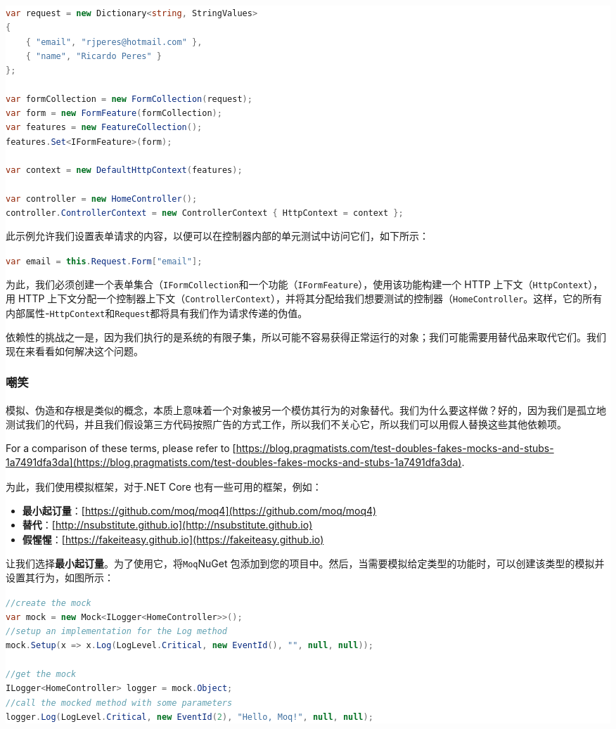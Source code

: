 ```cs
var request = new Dictionary<string, StringValues>
{
    { "email", "rjperes@hotmail.com" },
    { "name", "Ricardo Peres" }
};

var formCollection = new FormCollection(request);
var form = new FormFeature(formCollection);
var features = new FeatureCollection();
features.Set<IFormFeature>(form);

var context = new DefaultHttpContext(features);

var controller = new HomeController();
controller.ControllerContext = new ControllerContext { HttpContext = context };
```

此示例允许我们设置表单请求的内容，以便可以在控制器内部的单元测试中访问它们，如下所示：

```cs
var email = this.Request.Form["email"];
```

为此，我们必须创建一个表单集合（`IFormCollection`和一个功能（`IFormFeature`），使用该功能构建一个 HTTP 上下文（`HttpContext`），用 HTTP 上下文分配一个控制器上下文（`ControllerContext`），并将其分配给我们想要测试的控制器（`HomeController`。这样，它的所有内部属性-`HttpContext`和`Request`都将具有我们作为请求传递的伪值。

依赖性的挑战之一是，因为我们执行的是系统的有限子集，所以可能不容易获得正常运行的对象；我们可能需要用替代品来取代它们。我们现在来看看如何解决这个问题。

### 嘲笑

模拟、伪造和存根是类似的概念，本质上意味着一个对象被另一个模仿其行为的对象替代。我们为什么要这样做？好的，因为我们是孤立地测试我们的代码，并且我们假设第三方代码按照广告的方式工作，所以我们不关心它，所以我们可以用假人替换这些其他依赖项。

For a comparison of these terms, please refer to [https://blog.pragmatists.com/test-doubles-fakes-mocks-and-stubs-1a7491dfa3da](https://blog.pragmatists.com/test-doubles-fakes-mocks-and-stubs-1a7491dfa3da).

为此，我们使用模拟框架，对于.NET Core 也有一些可用的框架，例如：

*   **最小起订量**：[https://github.com/moq/moq4](https://github.com/moq/moq4)
*   **替代**：[http://nsubstitute.github.io](http://nsubstitute.github.io)
*   **假惺惺**：[https://fakeiteasy.github.io](https://fakeiteasy.github.io)

让我们选择**最小起订量**。为了使用它，将`Moq`NuGet 包添加到您的项目中。然后，当需要模拟给定类型的功能时，可以创建该类型的模拟并设置其行为，如图所示：

```cs
//create the mock
var mock = new Mock<ILogger<HomeController>>();
//setup an implementation for the Log method
mock.Setup(x => x.Log(LogLevel.Critical, new EventId(), "", null, null));

//get the mock
ILogger<HomeController> logger = mock.Object;
//call the mocked method with some parameters
logger.Log(LogLevel.Critical, new EventId(2), "Hello, Moq!", null, null);
```
